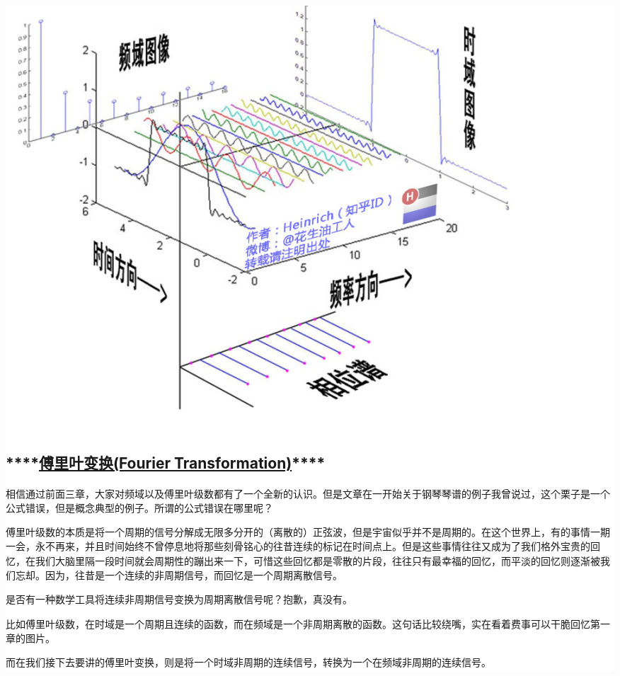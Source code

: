 ![](../../.gitbook/assets/68747470733a2f2f706963332e7a68696d672e636f6d2f38302f343639356365303631393736373762616238383063643535.jpg)

## \*\*\*\*[**傅里叶变换\(Fourier Transformation\)**](https://blog.csdn.net/v_JULY_v/article/details/6196862)\*\*\*\*

相信通过前面三章，大家对频域以及傅里叶级数都有了一个全新的认识。但是文章在一开始关于钢琴琴谱的例子我曾说过，这个栗子是一个公式错误，但是概念典型的例子。所谓的公式错误在哪里呢？

傅里叶级数的本质是将一个周期的信号分解成无限多分开的（离散的）正弦波，但是宇宙似乎并不是周期的。在这个世界上，有的事情一期一会，永不再来，并且时间始终不曾停息地将那些刻骨铭心的往昔连续的标记在时间点上。但是这些事情往往又成为了我们格外宝贵的回忆，在我们大脑里隔一段时间就会周期性的蹦出来一下，可惜这些回忆都是零散的片段，往往只有最幸福的回忆，而平淡的回忆则逐渐被我们忘却。因为，往昔是一个连续的非周期信号，而回忆是一个周期离散信号。

是否有一种数学工具将连续非周期信号变换为周期离散信号呢？抱歉，真没有。

比如傅里叶级数，在时域是一个周期且连续的函数，而在频域是一个非周期离散的函数。这句话比较绕嘴，实在看着费事可以干脆回忆第一章的图片。

而在我们接下去要讲的傅里叶变换，则是将一个时域非周期的连续信号，转换为一个在频域非周期的连续信号。
